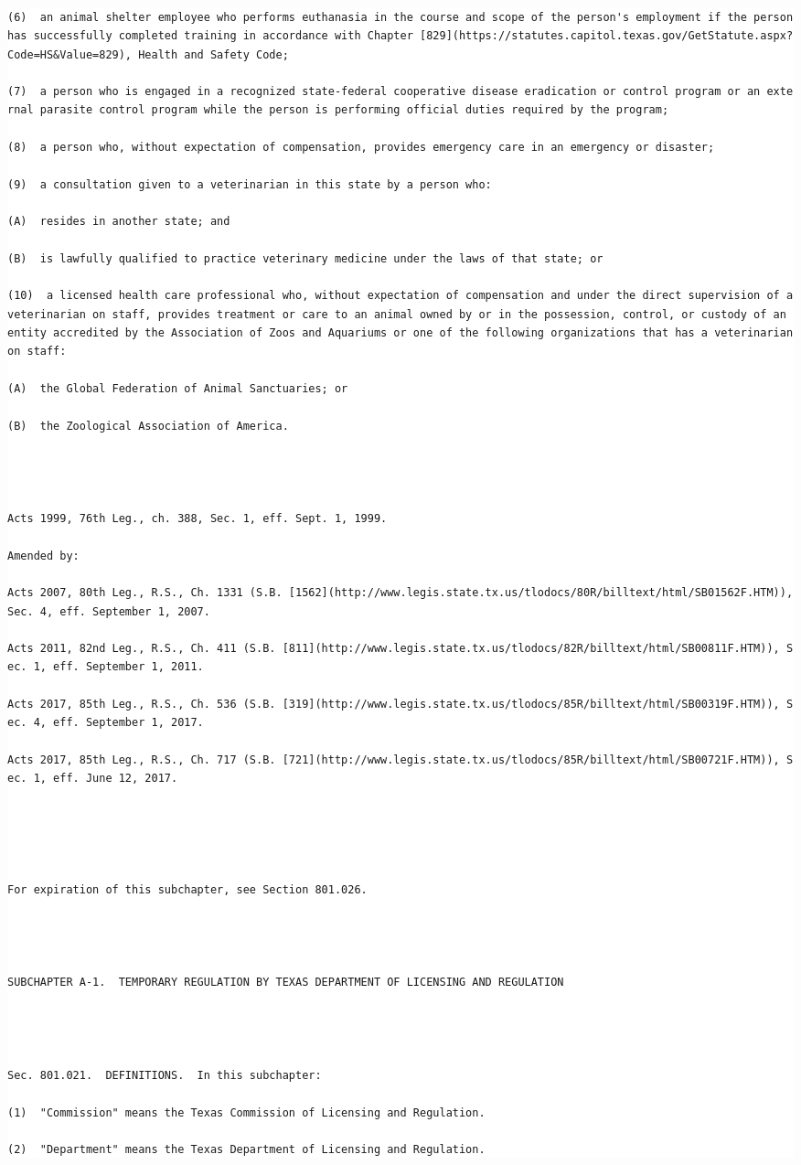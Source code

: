     (6)  an animal shelter employee who performs euthanasia in the course and scope of the person's employment if the person has successfully completed training in accordance with Chapter [829](https://statutes.capitol.texas.gov/GetStatute.aspx?Code=HS&Value=829), Health and Safety Code;
    
    (7)  a person who is engaged in a recognized state-federal cooperative disease eradication or control program or an external parasite control program while the person is performing official duties required by the program;
    
    (8)  a person who, without expectation of compensation, provides emergency care in an emergency or disaster;
    
    (9)  a consultation given to a veterinarian in this state by a person who:
    
    (A)  resides in another state; and
    
    (B)  is lawfully qualified to practice veterinary medicine under the laws of that state; or
    
    (10)  a licensed health care professional who, without expectation of compensation and under the direct supervision of a veterinarian on staff, provides treatment or care to an animal owned by or in the possession, control, or custody of an entity accredited by the Association of Zoos and Aquariums or one of the following organizations that has a veterinarian on staff:
    
    (A)  the Global Federation of Animal Sanctuaries; or
    
    (B)  the Zoological Association of America.
    
    
    
    
    Acts 1999, 76th Leg., ch. 388, Sec. 1, eff. Sept. 1, 1999.
    
    Amended by: 
    
    Acts 2007, 80th Leg., R.S., Ch. 1331 (S.B. [1562](http://www.legis.state.tx.us/tlodocs/80R/billtext/html/SB01562F.HTM)), Sec. 4, eff. September 1, 2007.
    
    Acts 2011, 82nd Leg., R.S., Ch. 411 (S.B. [811](http://www.legis.state.tx.us/tlodocs/82R/billtext/html/SB00811F.HTM)), Sec. 1, eff. September 1, 2011.
    
    Acts 2017, 85th Leg., R.S., Ch. 536 (S.B. [319](http://www.legis.state.tx.us/tlodocs/85R/billtext/html/SB00319F.HTM)), Sec. 4, eff. September 1, 2017.
    
    Acts 2017, 85th Leg., R.S., Ch. 717 (S.B. [721](http://www.legis.state.tx.us/tlodocs/85R/billtext/html/SB00721F.HTM)), Sec. 1, eff. June 12, 2017.
    
    
    
    
    
    For expiration of this subchapter, see Section 801.026.
    
      
    
    
    SUBCHAPTER A-1.  TEMPORARY REGULATION BY TEXAS DEPARTMENT OF LICENSING AND REGULATION
    
      
    
    
    Sec. 801.021.  DEFINITIONS.  In this subchapter:
    
    (1)  "Commission" means the Texas Commission of Licensing and Regulation.
    
    (2)  "Department" means the Texas Department of Licensing and Regulation.
    
    